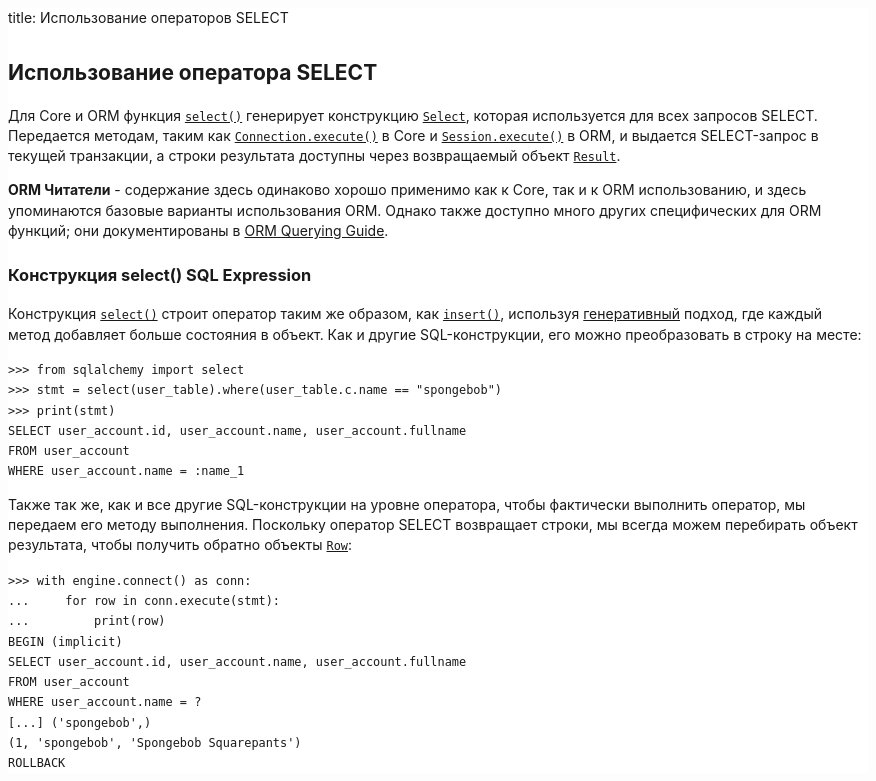 title: Использование операторов SELECT

## Использование оператора SELECT

Для Core и ORM
функция [`select()`](../core/selectable.html#sqlalchemy.sql.expression.select "sqlalchemy.sql.expression.select")
генерирует
конструкцию [`Select`](../core/selectable.html#sqlalchemy.sql.expression.Select "sqlalchemy.sql.expression.Select"),
которая используется для всех запросов SELECT. Передается методам, таким
как [`Connection.execute()`](../core/connections.html#sqlalchemy.engine.Connection.execute "sqlalchemy.engine.Connection.execute")
в Core и [`Session.execute()`](../orm/session_api.html#sqlalchemy.orm.Session.execute "sqlalchemy.orm.Session.execute")
в ORM, и выдается SELECT-запрос в текущей транзакции, а строки результата доступны через возвращаемый
объект [`Result`](../core/connections.html#sqlalchemy.engine.Result "sqlalchemy.engine.Result").

**ORM Читатели** - содержание здесь одинаково хорошо применимо как к Core, так и к ORM использованию, и здесь
упоминаются базовые варианты использования ORM. Однако также доступно много других специфических для ORM функций; они
документированы в [ORM Querying Guide](../orm/queryguide/index.html).

### Конструкция select() SQL Expression

Конструкция [`select()`](../core/selectable.html#sqlalchemy.sql.expression.select "sqlalchemy.sql.expression.select")
строит оператор таким же образом,
как [`insert()`](../core/dml.html#sqlalchemy.sql.expression.insert "sqlalchemy.sql.expression.insert"),
используя [генеративный](../glossary.html#term-generative) подход, где каждый метод добавляет больше состояния в объект.
Как и другие SQL-конструкции, его можно преобразовать в строку на месте:

```
>>> from sqlalchemy import select
>>> stmt = select(user_table).where(user_table.c.name == "spongebob")
>>> print(stmt)
SELECT user_account.id, user_account.name, user_account.fullname
FROM user_account
WHERE user_account.name = :name_1
```

Также так же, как и все другие SQL-конструкции на уровне оператора, чтобы фактически выполнить оператор, мы передаем его
методу выполнения. Поскольку оператор SELECT возвращает строки, мы всегда можем перебирать объект результата, чтобы
получить обратно объекты [`Row`](../core/connections.html#sqlalchemy.engine.Row "sqlalchemy.engine.Row"):

```
>>> with engine.connect() as conn:
...     for row in conn.execute(stmt):
...         print(row)
BEGIN (implicit)
SELECT user_account.id, user_account.name, user_account.fullname
FROM user_account
WHERE user_account.name = ?
[...] ('spongebob',)
(1, 'spongebob', 'Spongebob Squarepants')
ROLLBACK
```
